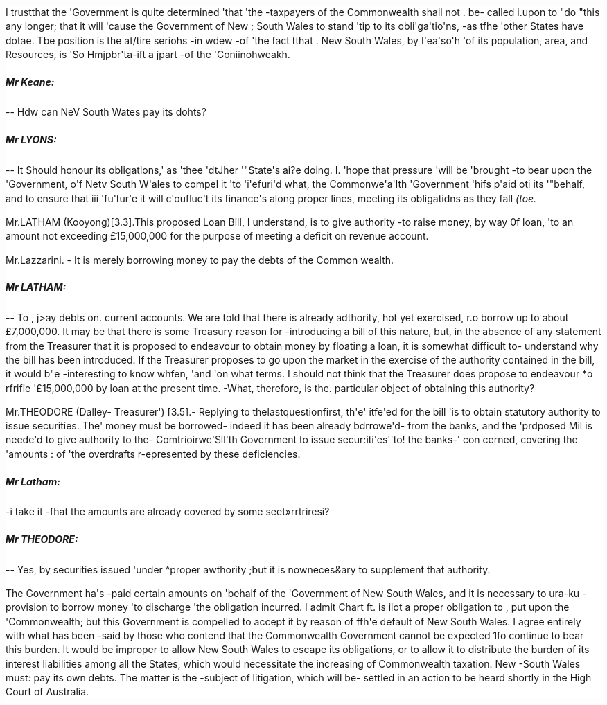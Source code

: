 I trustthat the 'Government is quite determined 'that 'the -taxpayers of the Commonwealth shall not . be- called  i.upon  to "do "this any longer; that it will 'cause the Government of New ; South Wales to stand 'tip to its obli'ga'tio'ns, -as tfhe 'other States have dotae. Tbe position is the at/tire seriohs -in wdew -of 'the fact tthat . New South Wales, by I'ea'so'h 'of its population, area, and Resources, is 'So Hmjpbr'ta-ift a jpart -of the 'Coniinohweakh. 

##### Mr Keane:

--  Hdw can NeV South Wates pay its dohts? 

##### Mr LYONS:

-- It Should honour its obligations,' as 'thee 'dtJher '"State's ai?e doing. I. 'hope that pressure 'will be 'brought -to bear upon the 'Government, o'f Netv South W'ales to compel it 'to 'i'efuri'd what, the Commonwe'a'lth 'Government 'hifs p'aid oti its '"behalf, and to ensure that iii 'fu'tur'e it will c'oufluc't its finance's along proper lines, meeting its obligatidns as they fall  *(toe.* 

Mr.LATHAM (Kooyong)[3.3].This proposed Loan Bill, I understand, is to give authority -to raise money, by way 0f loan, 'to an amount not exceeding £15,000,000 for the purpose of meeting a deficit on revenue account. 

Mr.Lazzarini.  -  It is merely borrowing money to pay the debts of the Common wealth. 

##### Mr LATHAM:

-- To , j&gt;ay debts on. current accounts. We are told that there is already adthority, hot yet exercised, r.o borrow up to about £7,000,000. It may be that there is some Treasury reason for -introducing a bill of this nature, but, in the absence of any statement from the Treasurer that it is proposed to endeavour to obtain money by floating a loan, it is somewhat difficult to- understand why the bill has been introduced. If the Treasurer proposes to go upon the market in the exercise of the authority contained in the bill, it would b"e -interesting to know whfen, 'and 'on what terms. I should not think that the Treasurer does propose to endeavour *o rfrifie '£15,000,000 by loan at the present time. -What, therefore, is the. particular object of obtaining this authority? 

Mr.THEODORE (Dalley- Treasurer') [3.5].- Replying to thelastquestionfirst, th'e' itfe'ed for the bill 'is to obtain statutory authority to issue securities. The' money must be borrowed- indeed it has been already bdrrowe'd- from the banks, and the 'prdposed Mil is neede'd to give authority to the- Comtrioirwe'Sll'th Government to issue secur:iti'es''to! the banks-' con cerned, covering the 'amounts : of 'the overdrafts r-epresented by these deficiencies. 

##### Mr Latham:

-i take it -fhat the amounts are already covered by some seet»rrtriresi? 

##### Mr THEODORE:

-- Yes, by securities issued 'under ^proper awthority ;but it is nowneces&amp;ary to supplement that authority. 

The Government ha's -paid certain amounts on 'behalf of the 'Government of New South Wales, and it is necessary to ura-ku -provision to borrow money 'to discharge 'the obligation incurred. I admit Chart ft. is iiot a proper obligation to , put upon the 'Commonwealth; but this Government is compelled to accept it by reason of ffh'e default of New South Wales. I agree entirely with what has been -said by those who contend that the Commonwealth Government cannot be expected 1fo continue to bear this burden. It would be improper to allow New South Wales to escape its obligations, or to allow it to distribute the burden of its interest liabilities among all the States, which would necessitate the increasing of Commonwealth taxation. New -South Wales must: pay its own debts. The matter is the -subject of litigation, which will be- settled in an action to be heard shortly in the High Court of Australia. 
